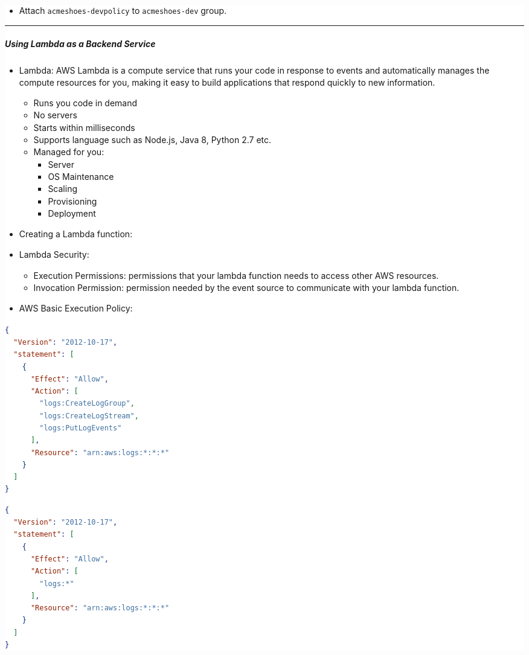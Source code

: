 - Attach `acmeshoes-devpolicy` to `acmeshoes-dev` group.

---

##### Using Lambda as a Backend Service

- Lambda: AWS Lambda is a compute service that runs your code in response to events and automatically manages the compute resources for you, making it easy to build applications that respond quickly to new information.
  - Runs you code in demand
  - No servers
  - Starts within milliseconds
  - Supports language such as Node.js, Java 8, Python 2.7 etc.
  - Managed for you:
    - Server
    - OS Maintenance
    - Scaling
    - Provisioning
    - Deployment
    
- Creating a Lambda function:


- Lambda Security:
  - Execution Permissions: permissions that your lambda function needs to access other AWS resources.
  - Invocation Permission: permission needed by the event source to communicate with your lambda function.    

- AWS Basic Execution Policy:
```json
{
  "Version": "2012-10-17",
  "statement": [
    {
      "Effect": "Allow",
      "Action": [
        "logs:CreateLogGroup",
        "logs:CreateLogStream",
        "logs:PutLogEvents"
      ],
      "Resource": "arn:aws:logs:*:*:*"
    }
  ]
}
```  

```json
{
  "Version": "2012-10-17",
  "statement": [
    {
      "Effect": "Allow",
      "Action": [
        "logs:*"
      ],
      "Resource": "arn:aws:logs:*:*:*"
    }
  ]
}
```
